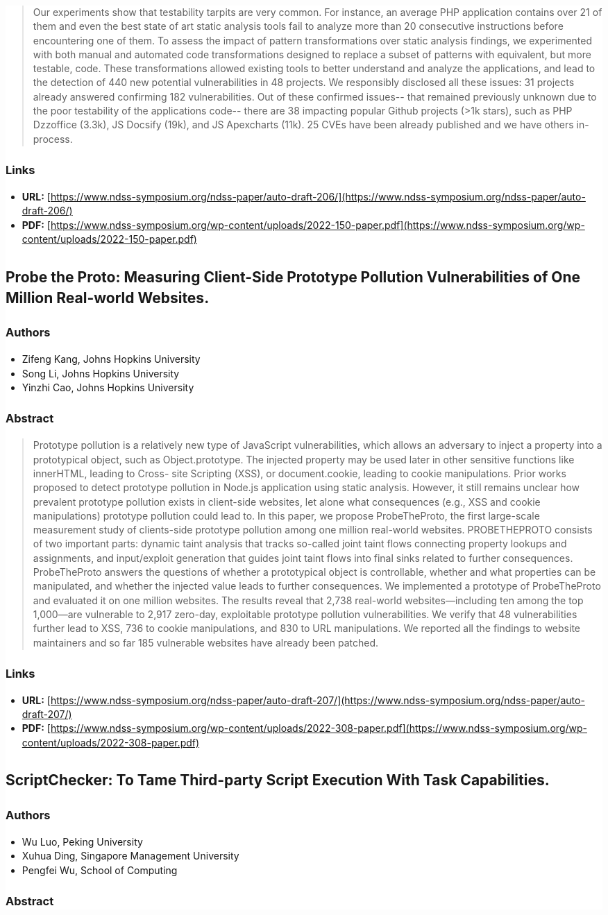 > Our experiments show that testability tarpits are very common. For instance, an average PHP application contains over 21 of them and even the best state of art static analysis tools fail to analyze more than 20 consecutive instructions before encountering one of them. To assess the impact of pattern transformations over static analysis findings, we experimented with both manual and automated code transformations designed to replace a subset of patterns with equivalent, but more testable, code. These transformations allowed existing tools to better understand and analyze the applications, and lead to the detection of 440 new potential vulnerabilities in 48 projects. We responsibly disclosed all these issues: 31 projects already answered confirming 182 vulnerabilities. Out of these confirmed issues-- that remained previously unknown due to the poor testability of the applications code-- there are 38 impacting popular Github projects (>1k stars), such as PHP Dzzoffice (3.3k), JS Docsify (19k), and JS Apexcharts (11k). 25 CVEs have been already published and we have others in-process.
### Links
- **URL:** [https://www.ndss-symposium.org/ndss-paper/auto-draft-206/](https://www.ndss-symposium.org/ndss-paper/auto-draft-206/)
- **PDF:** [https://www.ndss-symposium.org/wp-content/uploads/2022-150-paper.pdf](https://www.ndss-symposium.org/wp-content/uploads/2022-150-paper.pdf)
## Probe the Proto: Measuring Client-Side Prototype Pollution Vulnerabilities of One Million Real-world Websites.
### Authors
* Zifeng Kang, Johns Hopkins University
* Song Li, Johns Hopkins University
* Yinzhi Cao, Johns Hopkins University
### Abstract
> Prototype pollution is a relatively new type of JavaScript vulnerabilities, which allows an adversary
> to inject a property into a prototypical object, such as Object.prototype. The injected property may be used later in other sensitive functions like innerHTML, leading to Cross- site Scripting (XSS), or document.cookie, leading to cookie manipulations. Prior works proposed to detect prototype pollution in Node.js application using static analysis. However, it still remains unclear how prevalent prototype pollution exists in client-side websites, let alone what consequences (e.g., XSS and cookie manipulations) prototype pollution could lead to.
> In this paper, we propose ProbeTheProto, the first large-scale measurement study of clients-side prototype pollution among one million real-world websites. PROBETHEPROTO consists of two important parts: dynamic taint analysis that tracks so-called joint taint flows connecting property lookups and assignments, and input/exploit generation that guides joint taint flows into final sinks related to further consequences. ProbeTheProto answers the questions of whether a prototypical object is controllable, whether and what properties can be manipulated, and whether the injected value leads to further consequences.
> We implemented a prototype of ProbeTheProto and evaluated it on one million websites. The results reveal that 2,738 real-world websites—including ten among the top 1,000—are vulnerable to 2,917 zero-day, exploitable prototype pollution vulnerabilities. We verify that 48 vulnerabilities further lead to XSS, 736 to cookie manipulations, and 830 to URL manipulations. We reported all the findings to website maintainers and so far 185 vulnerable websites have already been patched.
### Links
- **URL:** [https://www.ndss-symposium.org/ndss-paper/auto-draft-207/](https://www.ndss-symposium.org/ndss-paper/auto-draft-207/)
- **PDF:** [https://www.ndss-symposium.org/wp-content/uploads/2022-308-paper.pdf](https://www.ndss-symposium.org/wp-content/uploads/2022-308-paper.pdf)
## ScriptChecker: To Tame Third-party Script Execution With Task Capabilities.
### Authors
* Wu Luo, Peking University
* Xuhua Ding, Singapore Management University
* Pengfei Wu, School of Computing
### Abstract